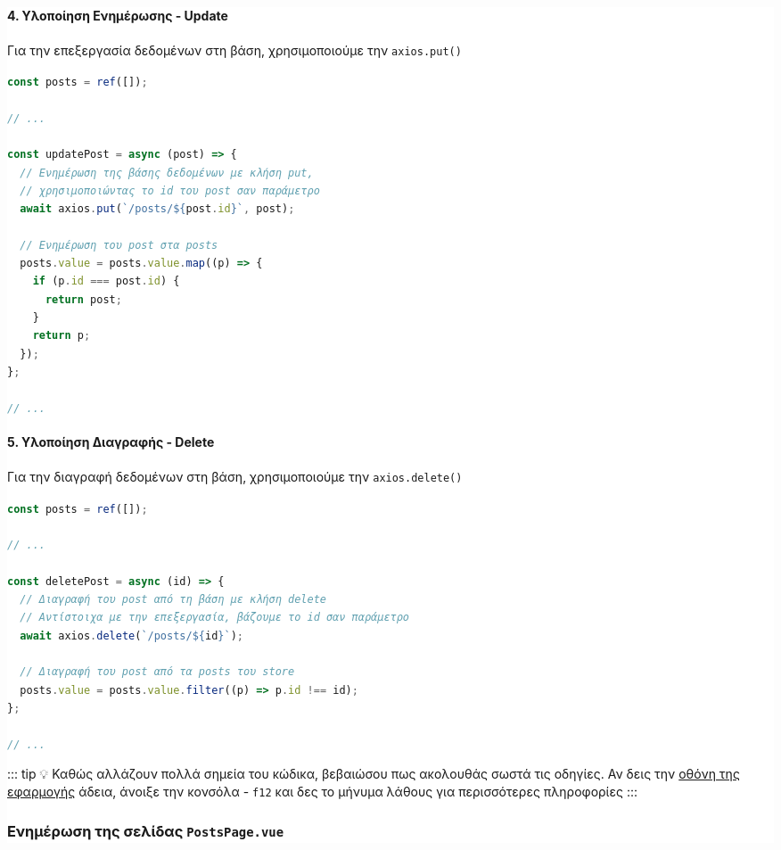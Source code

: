 #### 4. Υλοποίηση Ενημέρωσης - Update

Για την επεξεργασία δεδομένων στη βάση, χρησιμοποιούμε την `axios.put()`

```javascript {5-17}
const posts = ref([]);

// ...

const updatePost = async (post) => {
  // Ενημέρωση της βάσης δεδομένων με κλήση put,
  // χρησιμοποιώντας το id του post σαν παράμετρο
  await axios.put(`/posts/${post.id}`, post);

  // Ενημέρωση του post στα posts
  posts.value = posts.value.map((p) => {
    if (p.id === post.id) {
      return post;
    }
    return p;
  });
};

// ...
```

#### 5. Υλοποίηση Διαγραφής - Delete

Για την διαγραφή δεδομένων στη βάση, χρησιμοποιούμε την `axios.delete()`

```javascript {5-12}
const posts = ref([]);

// ...

const deletePost = async (id) => {
  // Διαγραφή του post από τη βάση με κλήση delete
  // Αντίστοιχα με την επεξεργασία, βάζουμε το id σαν παράμετρο
  await axios.delete(`/posts/${id}`);

  // Διαγραφή του post από τα posts του store
  posts.value = posts.value.filter((p) => p.id !== id);
};

// ...
```

::: tip 💡
Καθώς αλλάζουν πολλά σημεία του κώδικα, βεβαιώσου πως ακολουθάς σωστά τις οδηγίες. Αν δεις την [οθόνη της εφαρμογής](http://localhost:3000/posts) άδεια, άνοιξε την κονσόλα - `f12` και δες το μήνυμα λάθους για περισσότερες πληροφορίες
:::

### Ενημέρωση της σελίδας `PostsPage.vue`
